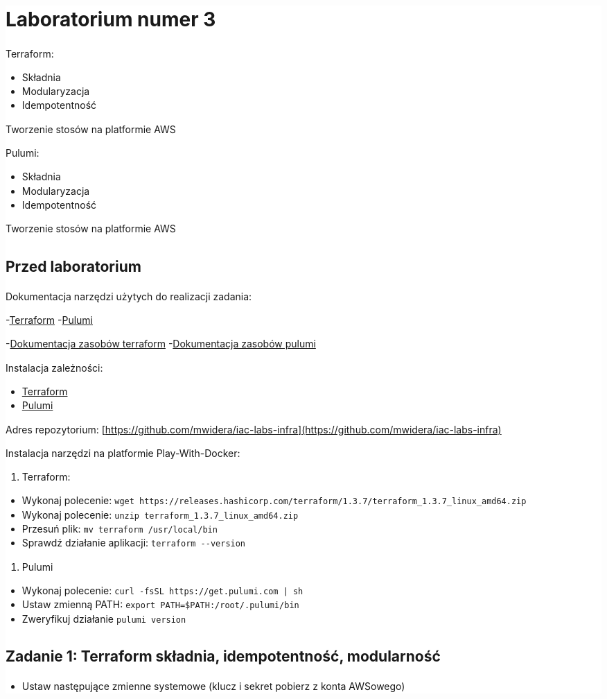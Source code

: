 # Laboratorium numer 3

Terraform:

- Składnia
- Modularyzacja
- Idempotentność

Tworzenie stosów na platformie AWS

Pulumi:

- Składnia
- Modularyzacja
- Idempotentność

Tworzenie stosów na platformie AWS

## Przed laboratorium

Dokumentacja narzędzi użytych do realizacji zadania:

-[Terraform](https://developer.hashicorp.com/terraform/docs)
-[Pulumi](https://www.pulumi.com/docs/get-started/)

-[Dokumentacja zasobów terraform](https://registry.terraform.io/browse/providers)
-[Dokumentacja zasobów pulumi](https://www.pulumi.com/registry/)

Instalacja zależności:

- [Terraform](https://developer.hashicorp.com/terraform/downloads)
- [Pulumi](https://www.pulumi.com/docs/get-started/aws/begin/)

Adres repozytorium:
[https://github.com/mwidera/iac-labs-infra](https://github.com/mwidera/iac-labs-infra)

Instalacja narzędzi na platformie Play-With-Docker:

1. Terraform:
  
- Wykonaj polecenie: `wget https://releases.hashicorp.com/terraform/1.3.7/terraform_1.3.7_linux_amd64.zip`
- Wykonaj polecenie: `unzip terraform_1.3.7_linux_amd64.zip`
- Przesuń plik: `mv terraform /usr/local/bin`
- Sprawdź działanie aplikacji: `terraform --version`

1. Pulumi

- Wykonaj polecenie: `curl -fsSL https://get.pulumi.com | sh`
- Ustaw zmienną PATH: `export PATH=$PATH:/root/.pulumi/bin`
- Zweryfikuj działanie `pulumi version`

## Zadanie 1: Terraform składnia, idempotentność, modularność

- Ustaw następujące zmienne systemowe (klucz i sekret pobierz z konta AWSowego)
